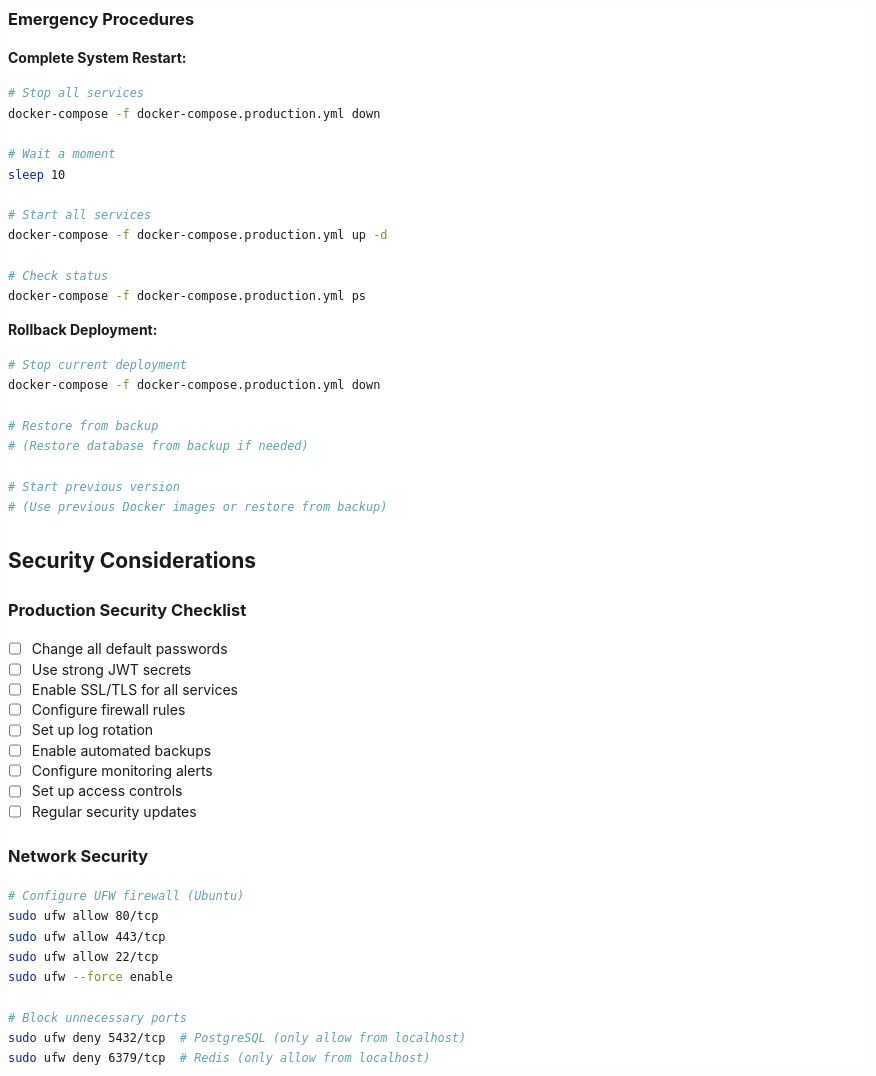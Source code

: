 ### Emergency Procedures

**Complete System Restart:**
```bash
# Stop all services
docker-compose -f docker-compose.production.yml down

# Wait a moment
sleep 10

# Start all services
docker-compose -f docker-compose.production.yml up -d

# Check status
docker-compose -f docker-compose.production.yml ps
```

**Rollback Deployment:**
```bash
# Stop current deployment
docker-compose -f docker-compose.production.yml down

# Restore from backup
# (Restore database from backup if needed)

# Start previous version
# (Use previous Docker images or restore from backup)
```

## Security Considerations

### Production Security Checklist

- [ ] Change all default passwords
- [ ] Use strong JWT secrets
- [ ] Enable SSL/TLS for all services
- [ ] Configure firewall rules
- [ ] Set up log rotation
- [ ] Enable automated backups
- [ ] Configure monitoring alerts
- [ ] Set up access controls
- [ ] Regular security updates

### Network Security

```bash
# Configure UFW firewall (Ubuntu)
sudo ufw allow 80/tcp
sudo ufw allow 443/tcp
sudo ufw allow 22/tcp
sudo ufw --force enable

# Block unnecessary ports
sudo ufw deny 5432/tcp  # PostgreSQL (only allow from localhost)
sudo ufw deny 6379/tcp  # Redis (only allow from localhost)
```
